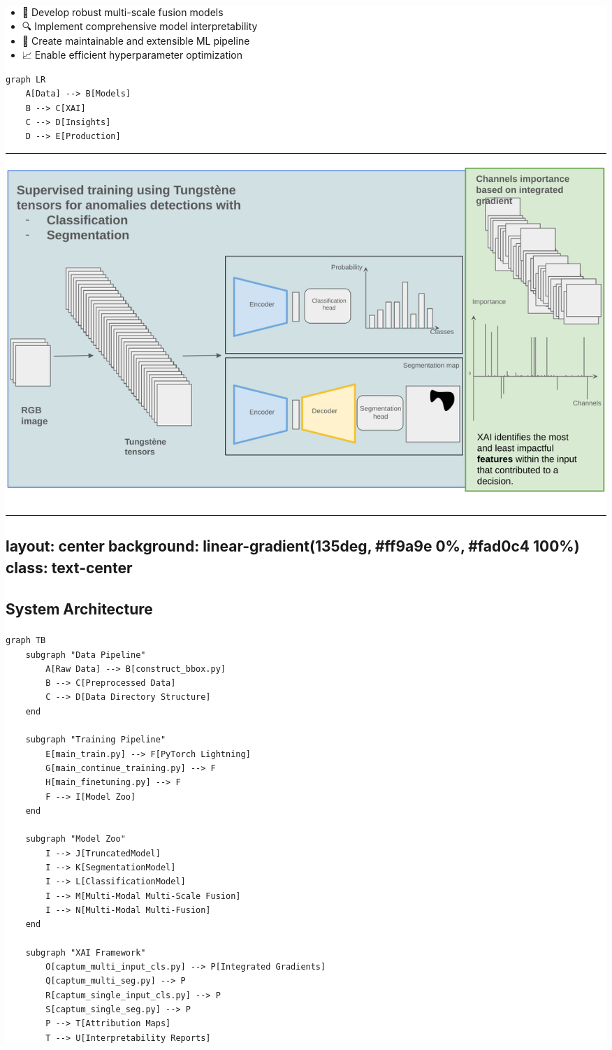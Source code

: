 <v-clicks>

- 🎯 Develop robust multi-scale fusion models
- 🔍 Implement comprehensive model interpretability
- 🔧 Create maintainable and extensible ML pipeline
- 📈 Enable efficient hyperparameter optimization

</v-clicks>

<div v-click class="mt-8">

```mermaid {theme: 'base', scale: 0.5}
graph LR
    A[Data] --> B[Models]
    B --> C[XAI]
    C --> D[Insights]
    D --> E[Production]
```

</div>

---

<img
  src="./images/XAI Carbure PDF.svg"
  alt=""
/>

---
layout: center
background: linear-gradient(135deg, #ff9a9e 0%, #fad0c4 100%)
class: text-center
---

## System Architecture

```mermaid {theme: 'base', scale: 0.25}
graph TB
    subgraph "Data Pipeline"
        A[Raw Data] --> B[construct_bbox.py]
        B --> C[Preprocessed Data]
        C --> D[Data Directory Structure]
    end
    
    subgraph "Training Pipeline"
        E[main_train.py] --> F[PyTorch Lightning]
        G[main_continue_training.py] --> F
        H[main_finetuning.py] --> F
        F --> I[Model Zoo]
    end
    
    subgraph "Model Zoo"
        I --> J[TruncatedModel]
        I --> K[SegmentationModel]
        I --> L[ClassificationModel]
        I --> M[Multi-Modal Multi-Scale Fusion]
        I --> N[Multi-Modal Multi-Fusion]
    end
    
    subgraph "XAI Framework"
        O[captum_multi_input_cls.py] --> P[Integrated Gradients]
        Q[captum_multi_seg.py] --> P
        R[captum_single_input_cls.py] --> P
        S[captum_single_seg.py] --> P
        P --> T[Attribution Maps]
        T --> U[Interpretability Reports]
```